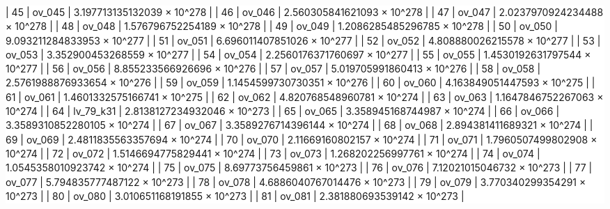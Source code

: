 | 45 | ov_045 | 3.197713135132039 × 10^278 |
| 46 | ov_046 | 2.560305841621093 × 10^278 |
| 47 | ov_047 | 2.0237970924234488 × 10^278 |
| 48 | ov_048 | 1.576796752254189 × 10^278 |
| 49 | ov_049 | 1.2086285485296785 × 10^278 |
| 50 | ov_050 | 9.093211284833953 × 10^277 |
| 51 | ov_051 | 6.696011407851026 × 10^277 |
| 52 | ov_052 | 4.808880026215578 × 10^277 |
| 53 | ov_053 | 3.352900453268559 × 10^277 |
| 54 | ov_054 | 2.2560176371760697 × 10^277 |
| 55 | ov_055 | 1.4530192631797544 × 10^277 |
| 56 | ov_056 | 8.855233566926696 × 10^276 |
| 57 | ov_057 | 5.019705991860413 × 10^276 |
| 58 | ov_058 | 2.5761988876933654 × 10^276 |
| 59 | ov_059 | 1.1454599730730351 × 10^276 |
| 60 | ov_060 | 4.163849051447593 × 10^275 |
| 61 | ov_061 | 1.4601332575166741 × 10^275 |
| 62 | ov_062 | 4.820768548960781 × 10^274 |
| 63 | ov_063 | 1.1647846752267063 × 10^274 |
| 64 | lv_79_k31 | 2.8138127234932046 × 10^273 |
| 65 | ov_065 | 3.358945168744987 × 10^274 |
| 66 | ov_066 | 3.3589310852280105 × 10^274 |
| 67 | ov_067 | 3.3589276714396144 × 10^274 |
| 68 | ov_068 | 2.894381411689321 × 10^274 |
| 69 | ov_069 | 2.4811835563357694 × 10^274 |
| 70 | ov_070 | 2.11669160802157 × 10^274 |
| 71 | ov_071 | 1.7960507499802908 × 10^274 |
| 72 | ov_072 | 1.5146694775829441 × 10^274 |
| 73 | ov_073 | 1.268202256997761 × 10^274 |
| 74 | ov_074 | 1.0545358010923742 × 10^274 |
| 75 | ov_075 | 8.69773756459861 × 10^273 |
| 76 | ov_076 | 7.12021015046732 × 10^273 |
| 77 | ov_077 | 5.794835777487122 × 10^273 |
| 78 | ov_078 | 4.6886040767014476 × 10^273 |
| 79 | ov_079 | 3.770340299354291 × 10^273 |
| 80 | ov_080 | 3.010651168191855 × 10^273 |
| 81 | ov_081 | 2.381880693539142 × 10^273 |